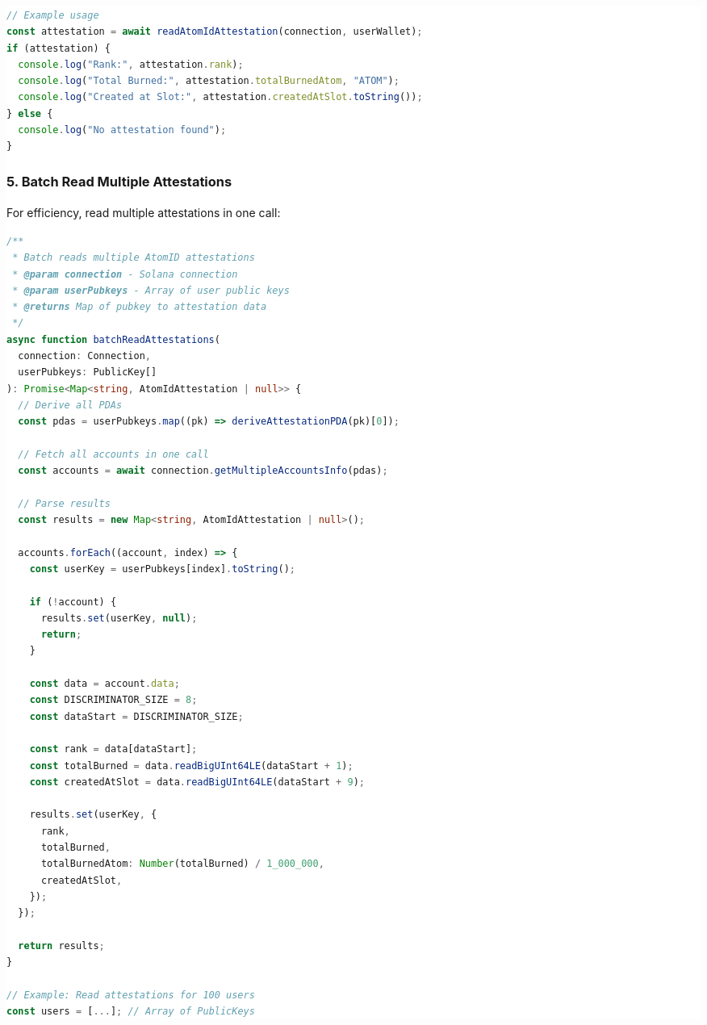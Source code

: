 ```typescript
// Example usage
const attestation = await readAtomIdAttestation(connection, userWallet);
if (attestation) {
  console.log("Rank:", attestation.rank);
  console.log("Total Burned:", attestation.totalBurnedAtom, "ATOM");
  console.log("Created at Slot:", attestation.createdAtSlot.toString());
} else {
  console.log("No attestation found");
}
```

### 5. Batch Read Multiple Attestations

For efficiency, read multiple attestations in one call:

```typescript
/**
 * Batch reads multiple AtomID attestations
 * @param connection - Solana connection
 * @param userPubkeys - Array of user public keys
 * @returns Map of pubkey to attestation data
 */
async function batchReadAttestations(
  connection: Connection,
  userPubkeys: PublicKey[]
): Promise<Map<string, AtomIdAttestation | null>> {
  // Derive all PDAs
  const pdas = userPubkeys.map((pk) => deriveAttestationPDA(pk)[0]);

  // Fetch all accounts in one call
  const accounts = await connection.getMultipleAccountsInfo(pdas);

  // Parse results
  const results = new Map<string, AtomIdAttestation | null>();

  accounts.forEach((account, index) => {
    const userKey = userPubkeys[index].toString();

    if (!account) {
      results.set(userKey, null);
      return;
    }

    const data = account.data;
    const DISCRIMINATOR_SIZE = 8;
    const dataStart = DISCRIMINATOR_SIZE;

    const rank = data[dataStart];
    const totalBurned = data.readBigUInt64LE(dataStart + 1);
    const createdAtSlot = data.readBigUInt64LE(dataStart + 9);

    results.set(userKey, {
      rank,
      totalBurned,
      totalBurnedAtom: Number(totalBurned) / 1_000_000,
      createdAtSlot,
    });
  });

  return results;
}

// Example: Read attestations for 100 users
const users = [...]; // Array of PublicKeys
```